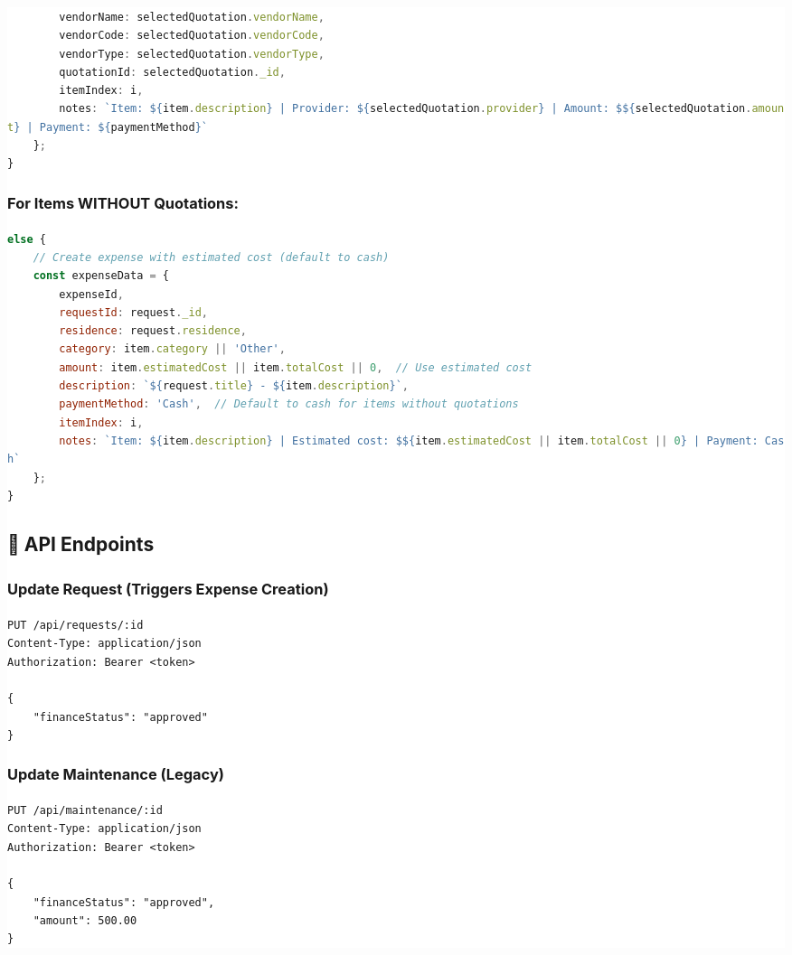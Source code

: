```javascript
        vendorName: selectedQuotation.vendorName,
        vendorCode: selectedQuotation.vendorCode,
        vendorType: selectedQuotation.vendorType,
        quotationId: selectedQuotation._id,
        itemIndex: i,
        notes: `Item: ${item.description} | Provider: ${selectedQuotation.provider} | Amount: $${selectedQuotation.amount} | Payment: ${paymentMethod}`
    };
}
```

### **For Items WITHOUT Quotations:**
```javascript
else {
    // Create expense with estimated cost (default to cash)
    const expenseData = {
        expenseId,
        requestId: request._id,
        residence: request.residence,
        category: item.category || 'Other',
        amount: item.estimatedCost || item.totalCost || 0,  // Use estimated cost
        description: `${request.title} - ${item.description}`,
        paymentMethod: 'Cash',  // Default to cash for items without quotations
        itemIndex: i,
        notes: `Item: ${item.description} | Estimated cost: $${item.estimatedCost || item.totalCost || 0} | Payment: Cash`
    };
}
```

## 🚀 API Endpoints

### **Update Request (Triggers Expense Creation)**
```http
PUT /api/requests/:id
Content-Type: application/json
Authorization: Bearer <token>

{
    "financeStatus": "approved"
}
```

### **Update Maintenance (Legacy)**
```http
PUT /api/maintenance/:id
Content-Type: application/json
Authorization: Bearer <token>

{
    "financeStatus": "approved",
    "amount": 500.00
}
```
